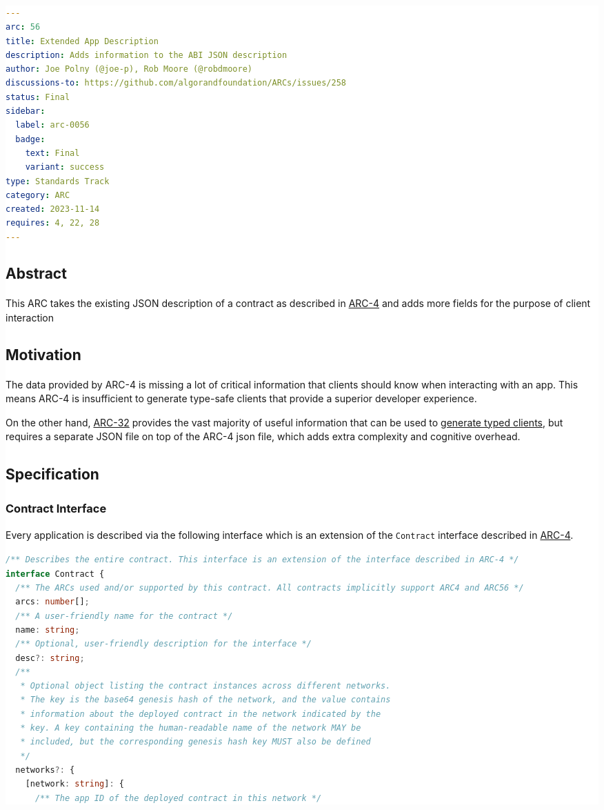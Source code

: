 ```yaml
---
arc: 56
title: Extended App Description
description: Adds information to the ABI JSON description
author: Joe Polny (@joe-p), Rob Moore (@robdmoore)
discussions-to: https://github.com/algorandfoundation/ARCs/issues/258
status: Final
sidebar:
  label: arc-0056
  badge:
    text: Final
    variant: success
type: Standards Track
category: ARC
created: 2023-11-14
requires: 4, 22, 28
---
```

## Abstract

This ARC takes the existing JSON description of a contract as described in [ARC-4](/standards/arcs/arc-0004) and adds more fields for the purpose of client interaction

## Motivation

The data provided by ARC-4 is missing a lot of critical information that clients should know when interacting with an app. This means ARC-4 is insufficient to generate type-safe clients that provide a superior developer experience.

On the other hand, [ARC-32](/standards/arcs/arc-0032) provides the vast majority of useful information that can be used to <a href="https://github.com/algorandfoundation/algokit-cli/blob/main/docs/features/generate.md#1-typed-clients">generate typed clients</a>, but requires a separate JSON file on top of the ARC-4 json file, which adds extra complexity and cognitive overhead.

## Specification

### Contract Interface

Every application is described via the following interface which is an extension of the `Contract` interface described in [ARC-4](/standards/arcs/arc-0004).

```ts
/** Describes the entire contract. This interface is an extension of the interface described in ARC-4 */
interface Contract {
  /** The ARCs used and/or supported by this contract. All contracts implicitly support ARC4 and ARC56 */
  arcs: number[];
  /** A user-friendly name for the contract */
  name: string;
  /** Optional, user-friendly description for the interface */
  desc?: string;
  /**
   * Optional object listing the contract instances across different networks.
   * The key is the base64 genesis hash of the network, and the value contains
   * information about the deployed contract in the network indicated by the
   * key. A key containing the human-readable name of the network MAY be
   * included, but the corresponding genesis hash key MUST also be defined
   */
  networks?: {
    [network: string]: {
      /** The app ID of the deployed contract in this network */
```